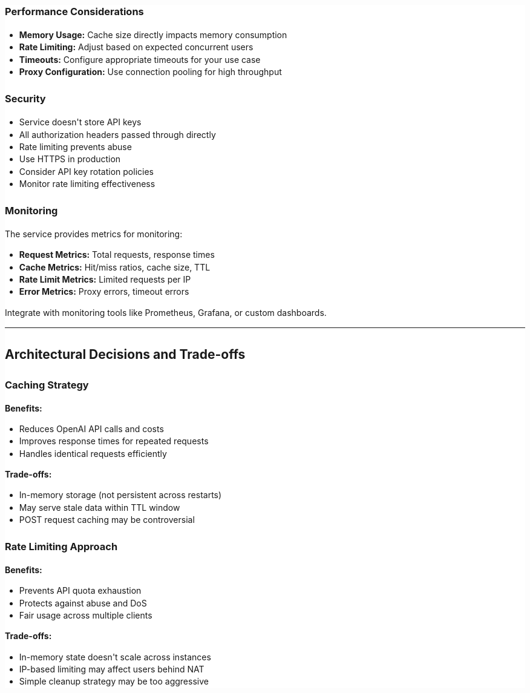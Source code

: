 ### Performance Considerations

- **Memory Usage:** Cache size directly impacts memory consumption
- **Rate Limiting:** Adjust based on expected concurrent users
- **Timeouts:** Configure appropriate timeouts for your use case
- **Proxy Configuration:** Use connection pooling for high throughput

### Security

- Service doesn't store API keys
- All authorization headers passed through directly
- Rate limiting prevents abuse
- Use HTTPS in production
- Consider API key rotation policies
- Monitor rate limiting effectiveness

### Monitoring

The service provides metrics for monitoring:

- **Request Metrics:** Total requests, response times
- **Cache Metrics:** Hit/miss ratios, cache size, TTL
- **Rate Limit Metrics:** Limited requests per IP
- **Error Metrics:** Proxy errors, timeout errors

Integrate with monitoring tools like Prometheus, Grafana, or custom dashboards.

---

## Architectural Decisions and Trade-offs

### Caching Strategy

**Benefits:**
- Reduces OpenAI API calls and costs
- Improves response times for repeated requests
- Handles identical requests efficiently

**Trade-offs:**
- In-memory storage (not persistent across restarts)
- May serve stale data within TTL window
- POST request caching may be controversial

### Rate Limiting Approach

**Benefits:**
- Prevents API quota exhaustion
- Protects against abuse and DoS
- Fair usage across multiple clients

**Trade-offs:**
- In-memory state doesn't scale across instances
- IP-based limiting may affect users behind NAT
- Simple cleanup strategy may be too aggressive
